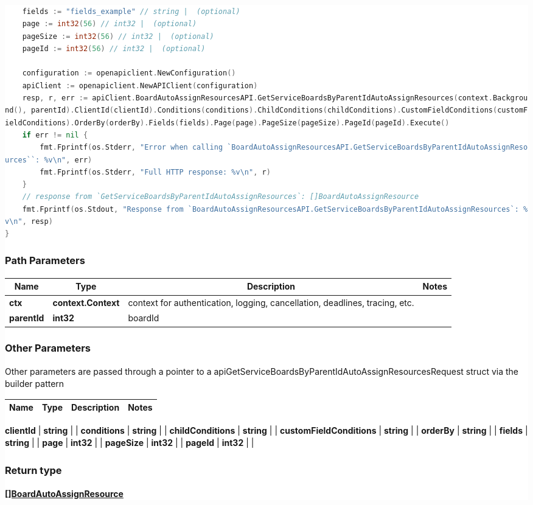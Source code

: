 ```go
	fields := "fields_example" // string |  (optional)
	page := int32(56) // int32 |  (optional)
	pageSize := int32(56) // int32 |  (optional)
	pageId := int32(56) // int32 |  (optional)

	configuration := openapiclient.NewConfiguration()
	apiClient := openapiclient.NewAPIClient(configuration)
	resp, r, err := apiClient.BoardAutoAssignResourcesAPI.GetServiceBoardsByParentIdAutoAssignResources(context.Background(), parentId).ClientId(clientId).Conditions(conditions).ChildConditions(childConditions).CustomFieldConditions(customFieldConditions).OrderBy(orderBy).Fields(fields).Page(page).PageSize(pageSize).PageId(pageId).Execute()
	if err != nil {
		fmt.Fprintf(os.Stderr, "Error when calling `BoardAutoAssignResourcesAPI.GetServiceBoardsByParentIdAutoAssignResources``: %v\n", err)
		fmt.Fprintf(os.Stderr, "Full HTTP response: %v\n", r)
	}
	// response from `GetServiceBoardsByParentIdAutoAssignResources`: []BoardAutoAssignResource
	fmt.Fprintf(os.Stdout, "Response from `BoardAutoAssignResourcesAPI.GetServiceBoardsByParentIdAutoAssignResources`: %v\n", resp)
}
```

### Path Parameters


Name | Type | Description  | Notes
------------- | ------------- | ------------- | -------------
**ctx** | **context.Context** | context for authentication, logging, cancellation, deadlines, tracing, etc.
**parentId** | **int32** | boardId | 

### Other Parameters

Other parameters are passed through a pointer to a apiGetServiceBoardsByParentIdAutoAssignResourcesRequest struct via the builder pattern


Name | Type | Description  | Notes
------------- | ------------- | ------------- | -------------

 **clientId** | **string** |  | 
 **conditions** | **string** |  | 
 **childConditions** | **string** |  | 
 **customFieldConditions** | **string** |  | 
 **orderBy** | **string** |  | 
 **fields** | **string** |  | 
 **page** | **int32** |  | 
 **pageSize** | **int32** |  | 
 **pageId** | **int32** |  | 

### Return type

[**[]BoardAutoAssignResource**](BoardAutoAssignResource.md)
